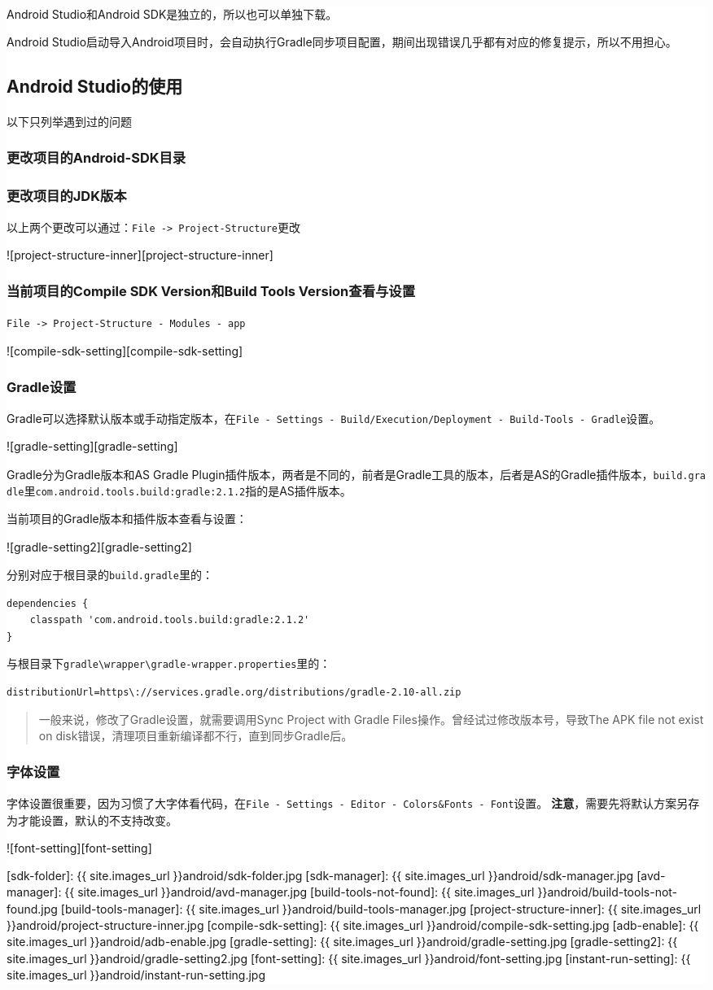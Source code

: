 Android Studio和Android SDK是独立的，所以也可以单独下载。

Android Studio启动导入Android项目时，会自动执行Gradle同步项目配置，期间出现错误几乎都有对应的修复提示，所以不用担心。

## Android Studio的使用
以下只列举遇到过的问题

### 更改项目的Android-SDK目录

### 更改项目的JDK版本

以上两个更改可以通过：`File -> Project-Structure`更改

![project-structure-inner][project-structure-inner]

### 当前项目的Compile SDK Version和Build Tools Version查看与设置
`File -> Project-Structure - Modules - app`

![compile-sdk-setting][compile-sdk-setting]

### Gradle设置
Gradle可以选择默认版本或手动指定版本，在`File - Settings - Build/Execution/Deployment - Build-Tools - Gradle`设置。

![gradle-setting][gradle-setting]

Gradle分为Gradle版本和AS Gradle Plugin插件版本，两者是不同的，前者是Gradle工具的版本，后者是AS的Gradle插件版本，`build.gradle`里`com.android.tools.build:gradle:2.1.2`指的是AS插件版本。

当前项目的Gradle版本和插件版本查看与设置：

![gradle-setting2][gradle-setting2]

分别对应于根目录的`build.gradle`里的：

```
dependencies {
    classpath 'com.android.tools.build:gradle:2.1.2'
}
```
与根目录下`gradle\wrapper\gradle-wrapper.properties`里的：

```
distributionUrl=https\://services.gradle.org/distributions/gradle-2.10-all.zip
```

> 一般来说，修改了Gradle设置，就需要调用Sync Project with Gradle Files操作。曾经试过修改版本号，导致The APK file not exist on disk错误，清理项目重新编译都不行，直到同步Gradle后。


### 字体设置
字体设置很重要，因为习惯了大字体看代码，在`File - Settings - Editor - Colors&Fonts - Font`设置。
**注意**，需要先将默认方案另存为才能设置，默认的不支持改变。

![font-setting][font-setting]


[sdk-folder]: {{ site.images_url }}android/sdk-folder.jpg
[sdk-manager]: {{ site.images_url }}android/sdk-manager.jpg
[avd-manager]: {{ site.images_url }}android/avd-manager.jpg
[build-tools-not-found]: {{ site.images_url }}android/build-tools-not-found.jpg
[build-tools-manager]: {{ site.images_url }}android/build-tools-manager.jpg
[project-structure-inner]: {{ site.images_url }}android/project-structure-inner.jpg
[compile-sdk-setting]: {{ site.images_url }}android/compile-sdk-setting.jpg
[adb-enable]: {{ site.images_url }}android/adb-enable.jpg
[gradle-setting]: {{ site.images_url }}android/gradle-setting.jpg
[gradle-setting2]: {{ site.images_url }}android/gradle-setting2.jpg
[font-setting]: {{ site.images_url }}android/font-setting.jpg
[instant-run-setting]: {{ site.images_url }}android/instant-run-setting.jpg
